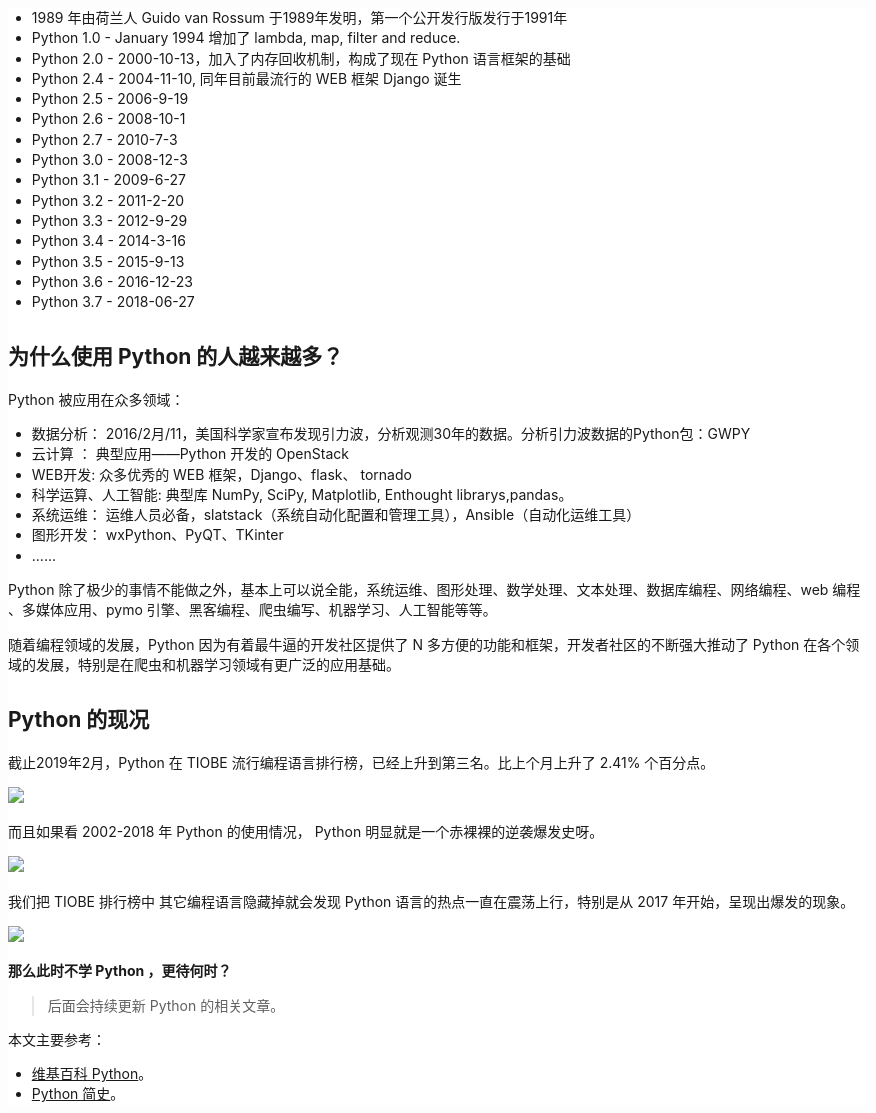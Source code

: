 - 1989 年由荷兰人 Guido van Rossum 于1989年发明，第一个公开发行版发行于1991年
- Python 1.0 - January 1994 增加了 lambda, map, filter and reduce.
- Python 2.0 - 2000-10-13，加入了内存回收机制，构成了现在 Python 语言框架的基础
- Python 2.4 - 2004-11-10, 同年目前最流行的 WEB 框架 Django 诞生
- Python 2.5 - 2006-9-19
- Python 2.6 - 2008-10-1
- Python 2.7 - 2010-7-3
- Python 3.0 - 2008-12-3
- Python 3.1 - 2009-6-27
- Python 3.2 - 2011-2-20
- Python 3.3 - 2012-9-29
- Python 3.4 - 2014-3-16
- Python 3.5 - 2015-9-13
- Python 3.6 - 2016-12-23
- Python 3.7 -  2018-06-27

## 为什么使用 Python 的人越来越多？

Python 被应用在众多领域：

- 数据分析： 2016/2月/11，美国科学家宣布发现引力波，分析观测30年的数据。分析引力波数据的Python包：GWPY
- 云计算 ： 典型应用——Python 开发的 OpenStack
- WEB开发: 众多优秀的 WEB 框架，Django、flask、 tornado
- 科学运算、人工智能: 典型库 NumPy, SciPy, Matplotlib, Enthought librarys,pandas。
- 系统运维： 运维人员必备，slatstack（系统自动化配置和管理工具），Ansible（自动化运维工具）
- 图形开发： wxPython、PyQT、TKinter
- ......

Python 除了极少的事情不能做之外，基本上可以说全能，系统运维、图形处理、数学处理、文本处理、数据库编程、网络编程、web 编程 、多媒体应用、pymo 引擎、黑客编程、爬虫编写、机器学习、人工智能等等。

随着编程领域的发展，Python 因为有着最牛逼的开发社区提供了 N 多方便的功能和框架，开发者社区的不断强大推动了 Python 在各个领域的发展，特别是在爬虫和机器学习领域有更广泛的应用基础。

## Python 的现况

截止2019年2月，Python 在 TIOBE 流行编程语言排行榜，已经上升到第三名。比上个月上升了 2.41% 个百分点。

![](http://favorites.ren/assets/images/2019/python/TIOBE.png)


而且如果看 2002-2018 年 Python 的使用情况， Python 明显就是一个赤裸裸的逆袭爆发史呀。

![](http://favorites.ren/assets/images/2019/python/TIOBE2.png)

我们把 TIOBE 排行榜中 其它编程语言隐藏掉就会发现 Python 语言的热点一直在震荡上行，特别是从 2017 年开始，呈现出爆发的现象。

![](http://favorites.ren/assets/images/2019/python/TIOBE3.png)

**那么此时不学 Python ，更待何时？**

> 后面会持续更新 Python 的相关文章。

本文主要参考：
 
- [维基百科 Python](https://zh.wikipedia.org/wiki/Python)。
- [Python 简史](http://www.cnblogs.com/vamei/archive/2013/02/06/2892628.html)。
